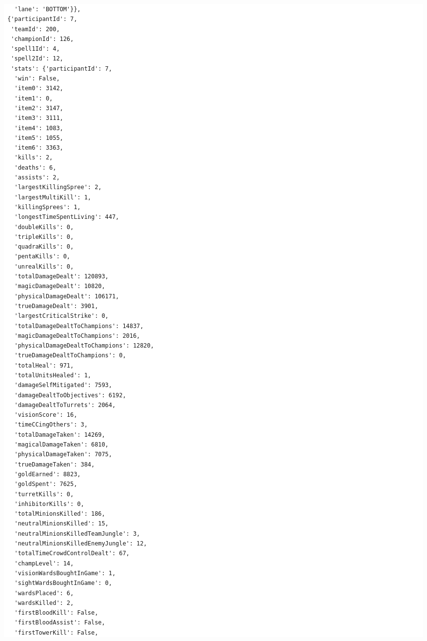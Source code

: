        'lane': 'BOTTOM'}},
     {'participantId': 7,
      'teamId': 200,
      'championId': 126,
      'spell1Id': 4,
      'spell2Id': 12,
      'stats': {'participantId': 7,
       'win': False,
       'item0': 3142,
       'item1': 0,
       'item2': 3147,
       'item3': 3111,
       'item4': 1083,
       'item5': 1055,
       'item6': 3363,
       'kills': 2,
       'deaths': 6,
       'assists': 2,
       'largestKillingSpree': 2,
       'largestMultiKill': 1,
       'killingSprees': 1,
       'longestTimeSpentLiving': 447,
       'doubleKills': 0,
       'tripleKills': 0,
       'quadraKills': 0,
       'pentaKills': 0,
       'unrealKills': 0,
       'totalDamageDealt': 120893,
       'magicDamageDealt': 10820,
       'physicalDamageDealt': 106171,
       'trueDamageDealt': 3901,
       'largestCriticalStrike': 0,
       'totalDamageDealtToChampions': 14837,
       'magicDamageDealtToChampions': 2016,
       'physicalDamageDealtToChampions': 12820,
       'trueDamageDealtToChampions': 0,
       'totalHeal': 971,
       'totalUnitsHealed': 1,
       'damageSelfMitigated': 7593,
       'damageDealtToObjectives': 6192,
       'damageDealtToTurrets': 2064,
       'visionScore': 16,
       'timeCCingOthers': 3,
       'totalDamageTaken': 14269,
       'magicalDamageTaken': 6810,
       'physicalDamageTaken': 7075,
       'trueDamageTaken': 384,
       'goldEarned': 8823,
       'goldSpent': 7625,
       'turretKills': 0,
       'inhibitorKills': 0,
       'totalMinionsKilled': 186,
       'neutralMinionsKilled': 15,
       'neutralMinionsKilledTeamJungle': 3,
       'neutralMinionsKilledEnemyJungle': 12,
       'totalTimeCrowdControlDealt': 67,
       'champLevel': 14,
       'visionWardsBoughtInGame': 1,
       'sightWardsBoughtInGame': 0,
       'wardsPlaced': 6,
       'wardsKilled': 2,
       'firstBloodKill': False,
       'firstBloodAssist': False,
       'firstTowerKill': False,